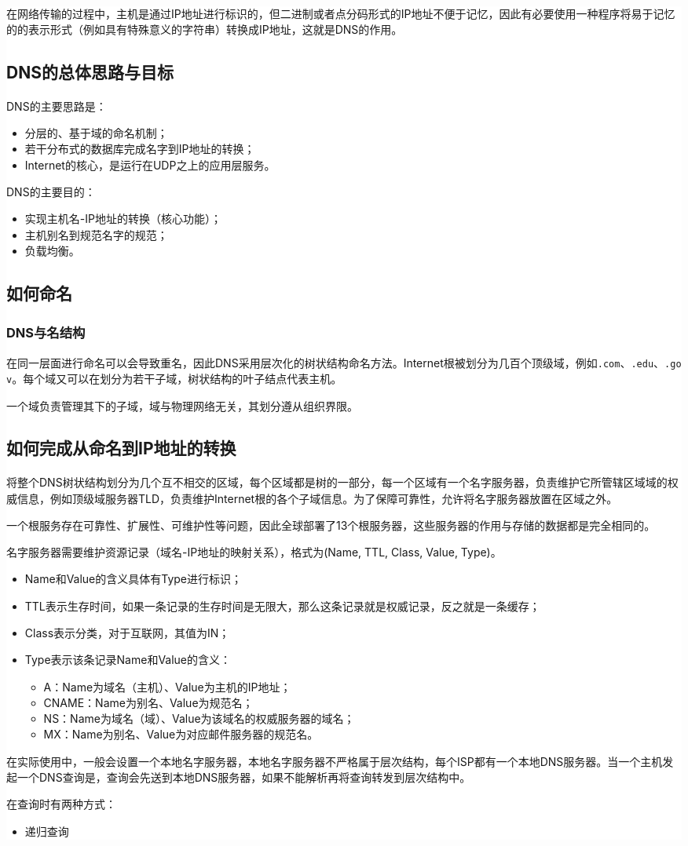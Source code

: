 在网络传输的过程中，主机是通过IP地址进行标识的，但二进制或者点分码形式的IP地址不便于记忆，因此有必要使用一种程序将易于记忆的的表示形式（例如具有特殊意义的字符串）转换成IP地址，这就是DNS的作用。

## DNS的总体思路与目标

DNS的主要思路是：

- 分层的、基于域的命名机制；
- 若干分布式的数据库完成名字到IP地址的转换；
- Internet的核心，是运行在UDP之上的应用层服务。

DNS的主要目的：

- 实现主机名-IP地址的转换（核心功能）；
- 主机别名到规范名字的规范；
- 负载均衡。

## 如何命名

### DNS与名结构

在同一层面进行命名可以会导致重名，因此DNS采用层次化的树状结构命名方法。Internet根被划分为几百个顶级域，例如`.com`、`.edu`、`.gov`。每个域又可以在划分为若干子域，树状结构的叶子结点代表主机。

一个域负责管理其下的子域，域与物理网络无关，其划分遵从组织界限。

## 如何完成从命名到IP地址的转换

将整个DNS树状结构划分为几个互不相交的区域，每个区域都是树的一部分，每一个区域有一个名字服务器，负责维护它所管辖区域域的权威信息，例如顶级域服务器TLD，负责维护Internet根的各个子域信息。为了保障可靠性，允许将名字服务器放置在区域之外。

一个根服务存在可靠性、扩展性、可维护性等问题，因此全球部署了13个根服务器，这些服务器的作用与存储的数据都是完全相同的。

名字服务器需要维护资源记录（域名-IP地址的映射关系），格式为(Name, TTL, Class, Value, Type)。

- Name和Value的含义具体有Type进行标识；

- TTL表示生存时间，如果一条记录的生存时间是无限大，那么这条记录就是权威记录，反之就是一条缓存；
- Class表示分类，对于互联网，其值为IN；
- Type表示该条记录Name和Value的含义：
  - A：Name为域名（主机）、Value为主机的IP地址；
  - CNAME：Name为别名、Value为规范名；
  - NS：Name为域名（域）、Value为该域名的权威服务器的域名；
  - MX：Name为别名、Value为对应邮件服务器的规范名。

在实际使用中，一般会设置一个本地名字服务器，本地名字服务器不严格属于层次结构，每个ISP都有一个本地DNS服务器。当一个主机发起一个DNS查询是，查询会先送到本地DNS服务器，如果不能解析再将查询转发到层次结构中。

在查询时有两种方式：

- 递归查询
